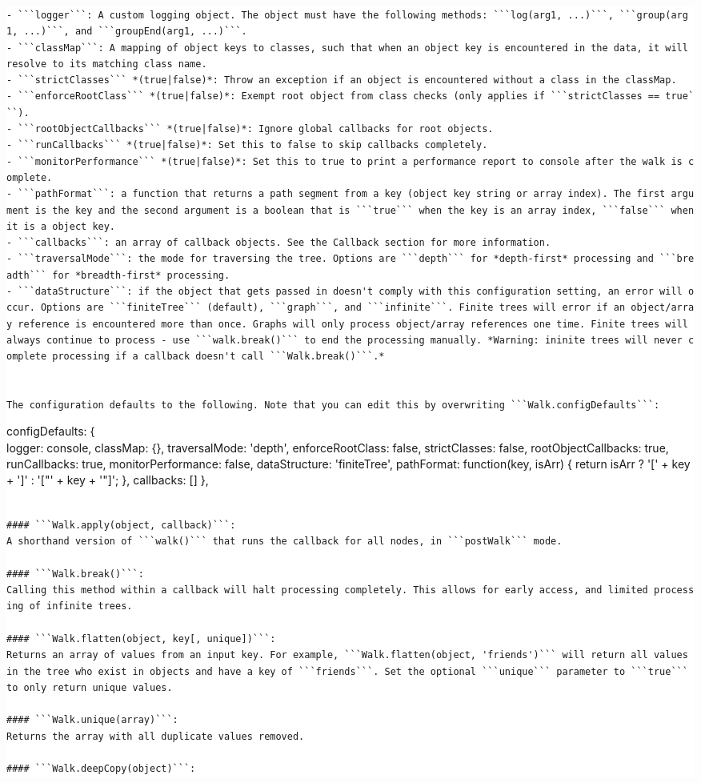```
- ```logger```: A custom logging object. The object must have the following methods: ```log(arg1, ...)```, ```group(arg1, ...)```, and ```groupEnd(arg1, ...)```.
- ```classMap```: A mapping of object keys to classes, such that when an object key is encountered in the data, it will resolve to its matching class name.
- ```strictClasses``` *(true|false)*: Throw an exception if an object is encountered without a class in the classMap.
- ```enforceRootClass``` *(true|false)*: Exempt root object from class checks (only applies if ```strictClasses == true```).
- ```rootObjectCallbacks``` *(true|false)*: Ignore global callbacks for root objects.
- ```runCallbacks``` *(true|false)*: Set this to false to skip callbacks completely.
- ```monitorPerformance``` *(true|false)*: Set this to true to print a performance report to console after the walk is complete.
- ```pathFormat```: a function that returns a path segment from a key (object key string or array index). The first argument is the key and the second argument is a boolean that is ```true``` when the key is an array index, ```false``` when it is a object key.
- ```callbacks```: an array of callback objects. See the Callback section for more information.
- ```traversalMode```: the mode for traversing the tree. Options are ```depth``` for *depth-first* processing and ```breadth``` for *breadth-first* processing.
- ```dataStructure```: if the object that gets passed in doesn't comply with this configuration setting, an error will occur. Options are ```finiteTree``` (default), ```graph```, and ```infinite```. Finite trees will error if an object/array reference is encountered more than once. Graphs will only process object/array references one time. Finite trees will always continue to process - use ```walk.break()``` to end the processing manually. *Warning: ininite trees will never complete processing if a callback doesn't call ```Walk.break()```.*


The configuration defaults to the following. Note that you can edit this by overwriting ```Walk.configDefaults```:

```
configDefaults: {    
    logger: console,
    classMap: {},
    traversalMode: 'depth',
    enforceRootClass: false,
    strictClasses: false,
    rootObjectCallbacks: true,
    runCallbacks: true,
    monitorPerformance: false,
    dataStructure: 'finiteTree',
    pathFormat: function(key, isArr) {
        return isArr ? '[' + key + ']' : '["' + key + '"]';
    },
    callbacks: []
},
```

#### ```Walk.apply(object, callback)```:
A shorthand version of ```walk()``` that runs the callback for all nodes, in ```postWalk``` mode.

#### ```Walk.break()```:
Calling this method within a callback will halt processing completely. This allows for early access, and limited processing of infinite trees.

#### ```Walk.flatten(object, key[, unique])```:
Returns an array of values from an input key. For example, ```Walk.flatten(object, 'friends')``` will return all values in the tree who exist in objects and have a key of ```friends```. Set the optional ```unique``` parameter to ```true``` to only return unique values.

#### ```Walk.unique(array)```:
Returns the array with all duplicate values removed.

#### ```Walk.deepCopy(object)```:
```